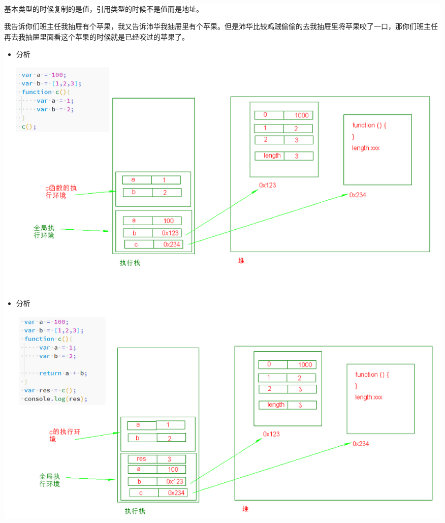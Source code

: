   基本类型的时候复制的是值，引用类型的时候不是值而是地址。

  我告诉你们班主任我抽屉有个苹果，我又告诉沛华我抽屉里有个苹果。但是沛华比较鸡贼偷偷的去我抽屉里将苹果咬了一口，那你们班主任再去我抽屉里面看这个苹果的时候就是已经咬过的苹果了。

* 分析

  ![image-20210115114027202](readme_img/image-20210115114027202.png)

* 分析

  ![image-20210115114713717](readme_img/image-20210115114713717.png)
